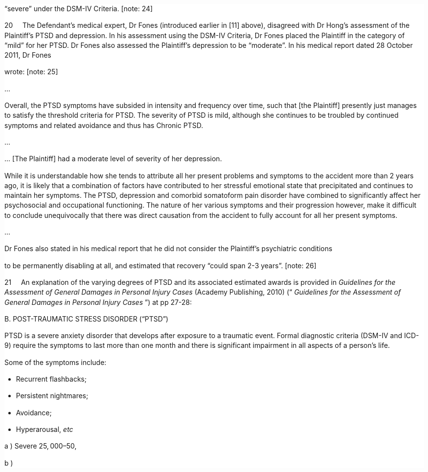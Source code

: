 “severe” under the DSM-IV Criteria. [note: 24] 


20     The Defendant’s medical expert, Dr Fones (introduced earlier in [11] above), disagreed with Dr Hong’s assessment of the Plaintiff’s PTSD and depression. In his assessment using the DSM-IV Criteria, Dr Fones placed the Plaintiff in the category of “mild” for her PTSD. Dr Fones also assessed the Plaintiff’s depression to be “moderate”. In his medical report dated 28 October 2011, Dr Fones 

wrote: [note: 25] 

 ... 

 Overall, the PTSD symptoms have subsided in intensity and frequency over time, such that [the Plaintiff] presently just manages to satisfy the threshold criteria for PTSD. The severity of PTSD is mild, although she continues to be troubled by continued symptoms and related avoidance and thus has Chronic PTSD. 

 ... 

 ... [The Plaintiff] had a moderate level of severity of her depression. 

 While it is understandable how she tends to attribute all her present problems and symptoms to the accident more than 2 years ago, it is likely that a combination of factors have contributed to her stressful emotional state that precipitated and continues to maintain her symptoms. The PTSD, depression and comorbid somatoform pain disorder have combined to significantly affect her psychosocial and occupational functioning. The nature of her various symptoms and their progression however, make it difficult to conclude unequivocally that there was direct causation from the accident to fully account for all her present symptoms. 

 ... 

Dr Fones also stated in his medical report that he did not consider the Plaintiff’s psychiatric conditions 

to be permanently disabling at all, and estimated that recovery “could span 2-3 years”. [note: 26] 

21     An explanation of the varying degrees of PTSD and its associated estimated awards is provided in _Guidelines for the Assessment of General Damages in Personal Injury Cases_ (Academy Publishing, 2010) (“ _Guidelines for the Assessment of General Damages in Personal Injury Cases_ ”) at pp 27-28: 

 B. POST-TRAUMATIC STRESS DISORDER (“PTSD”) 

 PTSD is a severe anxiety disorder that develops after exposure to a traumatic event. Formal diagnostic criteria (DSM-IV and ICD-9) require the symptoms to last more than one month and there is significant impairment in all aspects of a person’s life. 

 Some of the symptoms include: 

- Recurrent flashbacks; 

- Persistent nightmares; 

- Avoidance; 

- Hyperarousal, _etc_ 

 a ) Severe $25,000–$50, 


 b ) 
